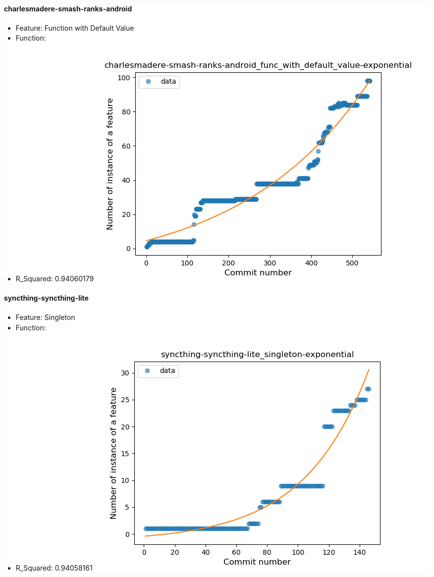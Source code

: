 #### charlesmadere-smash-ranks-android
* Feature: Function with Default Value
* Function: ![equation](http://latex.codecogs.com/svg.latex?-940.44113x%5E%7B1.003199%7D%20&plus;%20-15.630801)
* R_Squared: 0.94060179
 ![charlesmadere-smash-ranks-android](../plots/charlesmadere-smash-ranks-android_func_with_default_value_T4.png)

#### syncthing-syncthing-lite
* Feature: Singleton
* Function: ![equation](http://latex.codecogs.com/svg.latex?0.457895x%5E%7B1.024091%7D%20&plus;%20-1.395974)
* R_Squared: 0.94058161
 ![syncthing-syncthing-lite](../plots/syncthing-syncthing-lite_singleton_T4.png)
